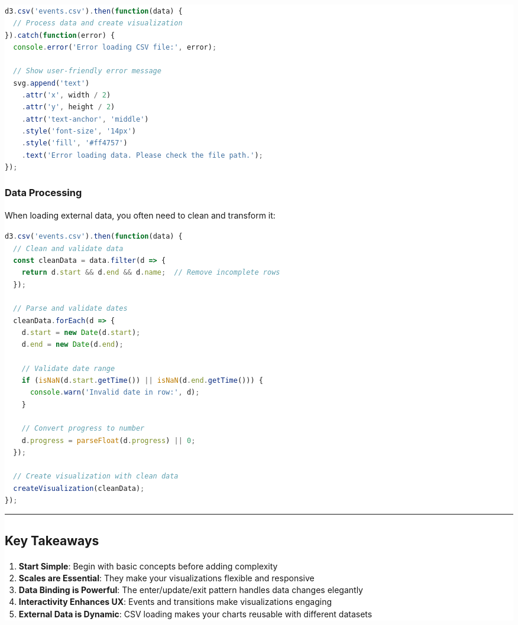 ```javascript
d3.csv('events.csv').then(function(data) {
  // Process data and create visualization
}).catch(function(error) {
  console.error('Error loading CSV file:', error);
  
  // Show user-friendly error message
  svg.append('text')
    .attr('x', width / 2)
    .attr('y', height / 2)
    .attr('text-anchor', 'middle')
    .style('font-size', '14px')
    .style('fill', '#ff4757')
    .text('Error loading data. Please check the file path.');
});
```

### Data Processing

When loading external data, you often need to clean and transform it:

```javascript
d3.csv('events.csv').then(function(data) {
  // Clean and validate data
  const cleanData = data.filter(d => {
    return d.start && d.end && d.name;  // Remove incomplete rows
  });
  
  // Parse and validate dates
  cleanData.forEach(d => {
    d.start = new Date(d.start);
    d.end = new Date(d.end);
    
    // Validate date range
    if (isNaN(d.start.getTime()) || isNaN(d.end.getTime())) {
      console.warn('Invalid date in row:', d);
    }
    
    // Convert progress to number
    d.progress = parseFloat(d.progress) || 0;
  });
  
  // Create visualization with clean data
  createVisualization(cleanData);
});
```

---

## Key Takeaways

1. **Start Simple**: Begin with basic concepts before adding complexity
2. **Scales are Essential**: They make your visualizations flexible and responsive
3. **Data Binding is Powerful**: The enter/update/exit pattern handles data changes elegantly
4. **Interactivity Enhances UX**: Events and transitions make visualizations engaging
5. **External Data is Dynamic**: CSV loading makes your charts reusable with different datasets
